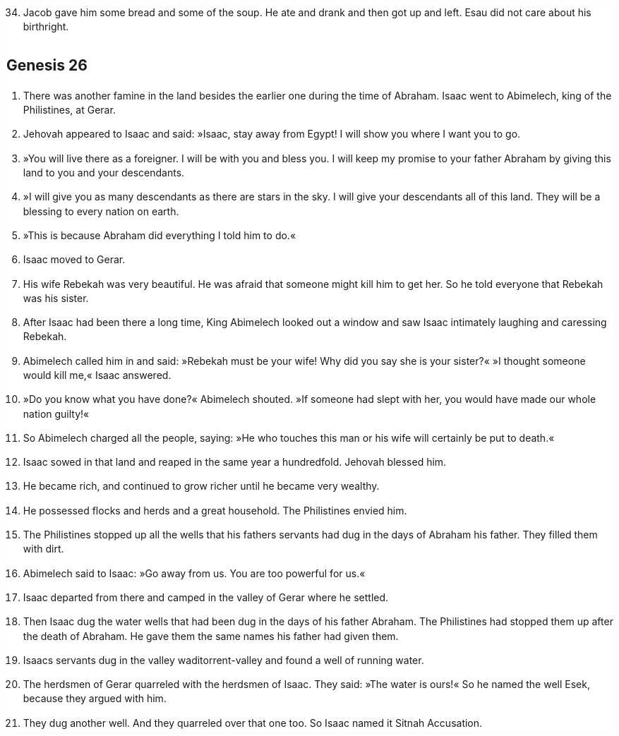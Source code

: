34. Jacob gave him some bread and some of the soup. He ate and drank and then got up and left. Esau did not care about his birthright.

## Genesis 26

1. There was another famine in the land besides the earlier one during the time of Abraham. Isaac went to Abimelech, king of the Philistines, at Gerar.

2. Jehovah appeared to Isaac and said: »Isaac, stay away from Egypt! I will show you where I want you to go.

3. »You will live there as a foreigner. I will be with you and bless you. I will keep my promise to your father Abraham by giving this land to you and your descendants.

4. »I will give you as many descendants as there are stars in the sky. I will give your descendants all of this land. They will be a blessing to every nation on earth.

5. »This is because Abraham did everything I told him to do.«

6. Isaac moved to Gerar.

7. His wife Rebekah was very beautiful. He was afraid that someone might kill him to get her. So he told everyone that Rebekah was his sister.

8. After Isaac had been there a long time, King Abimelech looked out a window and saw Isaac intimately laughing and caressing Rebekah.

9. Abimelech called him in and said: »Rebekah must be your wife! Why did you say she is your sister?« »I thought someone would kill me,« Isaac answered.

10. »Do you know what you have done?« Abimelech shouted. »If someone had slept with her, you would have made our whole nation guilty!«

11. So Abimelech charged all the people, saying: »He who touches this man or his wife will certainly be put to death.«

12. Isaac sowed in that land and reaped in the same year a hundredfold. Jehovah blessed him.

13. He became rich, and continued to grow richer until he became very wealthy.

14. He possessed flocks and herds and a great household. The Philistines envied him.

15. The Philistines stopped up all the wells that his fathers servants had dug in the days of Abraham his father. They filled them with dirt.

16. Abimelech said to Isaac: »Go away from us. You are too powerful for us.«

17. Isaac departed from there and camped in the valley of Gerar where he settled.

18. Then Isaac dug the water wells that had been dug in the days of his father Abraham. The Philistines had stopped them up after the death of Abraham. He gave them the same names his father had given them.

19. Isaacs servants dug in the valley waditorrent-valley and found a well of running water.

20. The herdsmen of Gerar quarreled with the herdsmen of Isaac. They said: »The water is ours!« So he named the well Esek, because they argued with him.

21. They dug another well. And they quarreled over that one too. So Isaac named it Sitnah Accusation.

